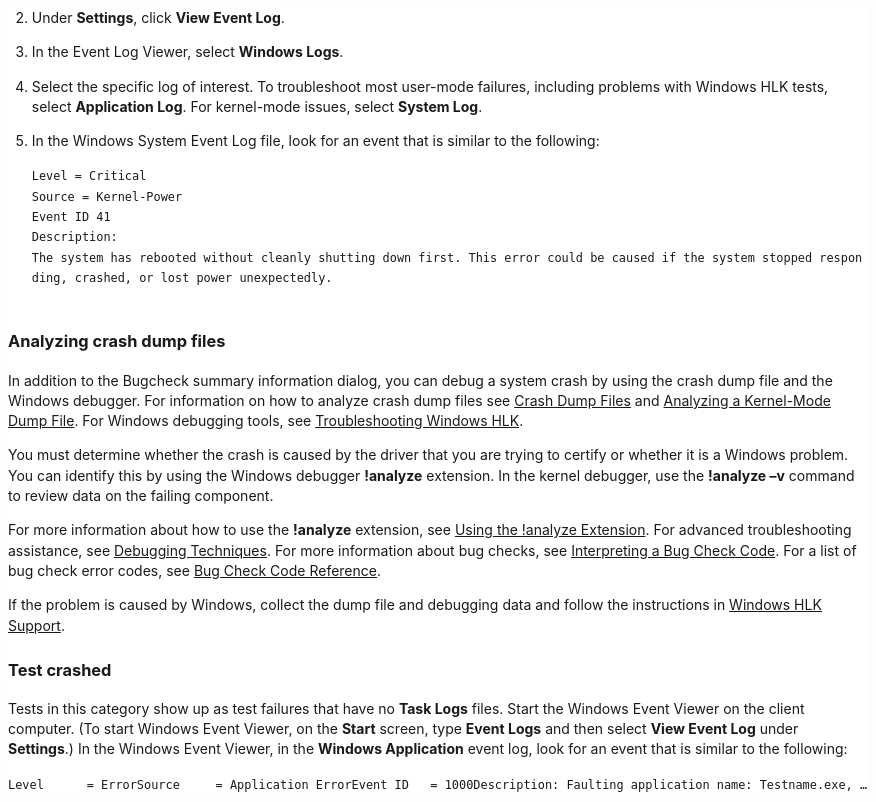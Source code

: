 2.  Under **Settings**, click **View Event Log**.

3.  In the Event Log Viewer, select **Windows Logs**.

4.  Select the specific log of interest. To troubleshoot most user-mode failures, including problems with Windows HLK tests, select **Application Log**. For kernel-mode issues, select **System Log**.

5.  In the Windows System Event Log file, look for an event that is similar to the following:

    ``` syntax
    Level = Critical
    Source = Kernel-Power 
    Event ID 41 
    Description:
    The system has rebooted without cleanly shutting down first. This error could be caused if the system stopped responding, crashed, or lost power unexpectedly.
                                                
    ```

### <span id="Analyzing_crash_dump_files"></span><span id="analyzing_crash_dump_files"></span><span id="ANALYZING_CRASH_DUMP_FILES"></span>**Analyzing crash dump files**

In addition to the Bugcheck summary information dialog, you can debug a system crash by using the crash dump file and the Windows debugger. For information on how to analyze crash dump files see [Crash Dump Files](http://go.microsoft.com/fwlink/p/?linkid=294097) and [Analyzing a Kernel-Mode Dump File](http://go.microsoft.com/fwlink/p/?linkid=293842). For Windows debugging tools, see [Troubleshooting Windows HLK](troubleshooting-windows-hlk.md#addlres).

You must determine whether the crash is caused by the driver that you are trying to certify or whether it is a Windows problem. You can identify this by using the Windows debugger **!analyze** extension. In the kernel debugger, use the **!analyze –v** command to review data on the failing component.

For more information about how to use the **!analyze** extension, see [Using the !analyze Extension](http://go.microsoft.com/fwlink/p/?linkid=293845). For advanced troubleshooting assistance, see [Debugging Techniques](http://go.microsoft.com/fwlink/p/?linkid=293846). For more information about bug checks, see [Interpreting a Bug Check Code](http://go.microsoft.com/fwlink/p/?linkid=290756). For a list of bug check error codes, see [Bug Check Code Reference](http://go.microsoft.com/fwlink/p/?linkid=290758).

If the problem is caused by Windows, collect the dump file and debugging data and follow the instructions in [Windows HLK Support](windows-hlk-support.md).

### <span id="testx"></span><span id="TESTX"></span>**Test crashed**

Tests in this category show up as test failures that have no **Task Logs** files. Start the Windows Event Viewer on the client computer. (To start Windows Event Viewer, on the **Start** screen, type **Event Logs** and then select **View Event Log** under **Settings**.) In the Windows Event Viewer, in the **Windows Application** event log, look for an event that is similar to the following:

``` syntax
Level      = ErrorSource     = Application ErrorEvent ID   = 1000Description: Faulting application name: Testname.exe, … 
```
